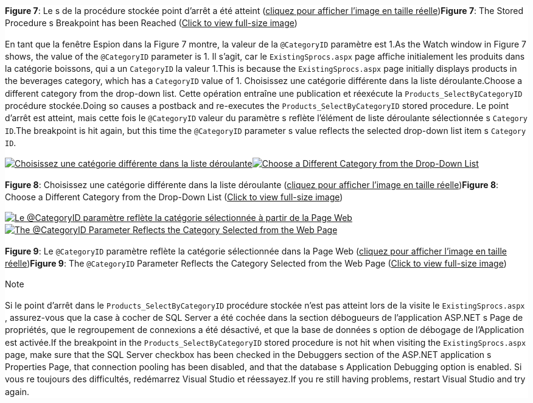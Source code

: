 <span data-ttu-id="2e41a-209">**Figure 7**: Le s de la procédure stockée point d’arrêt a été atteint ([cliquez pour afficher l’image en taille réelle](debugging-stored-procedures-cs/_static/image17.png))</span><span class="sxs-lookup"><span data-stu-id="2e41a-209">**Figure 7**: The Stored Procedure s Breakpoint has been Reached ([Click to view full-size image](debugging-stored-procedures-cs/_static/image17.png))</span></span>

<span data-ttu-id="2e41a-210">En tant que la fenêtre Espion dans la Figure 7 montre, la valeur de la `@CategoryID` paramètre est 1.</span><span class="sxs-lookup"><span data-stu-id="2e41a-210">As the Watch window in Figure 7 shows, the value of the `@CategoryID` parameter is 1.</span></span> <span data-ttu-id="2e41a-211">Il s’agit, car le `ExistingSprocs.aspx` page affiche initialement les produits dans la catégorie boissons, qui a un `CategoryID` la valeur 1.</span><span class="sxs-lookup"><span data-stu-id="2e41a-211">This is because the `ExistingSprocs.aspx` page initially displays products in the beverages category, which has a `CategoryID` value of 1.</span></span> <span data-ttu-id="2e41a-212">Choisissez une catégorie différente dans la liste déroulante.</span><span class="sxs-lookup"><span data-stu-id="2e41a-212">Choose a different category from the drop-down list.</span></span> <span data-ttu-id="2e41a-213">Cette opération entraîne une publication et réexécute la `Products_SelectByCategoryID` procédure stockée.</span><span class="sxs-lookup"><span data-stu-id="2e41a-213">Doing so causes a postback and re-executes the `Products_SelectByCategoryID` stored procedure.</span></span> <span data-ttu-id="2e41a-214">Le point d’arrêt est atteint, mais cette fois le `@CategoryID` valeur du paramètre s reflète l’élément de liste déroulante sélectionnée s `CategoryID`.</span><span class="sxs-lookup"><span data-stu-id="2e41a-214">The breakpoint is hit again, but this time the `@CategoryID` parameter s value reflects the selected drop-down list item s `CategoryID`.</span></span>

<span data-ttu-id="2e41a-215">[![Choisissez une catégorie différente dans la liste déroulante](debugging-stored-procedures-cs/_static/image19.png)](debugging-stored-procedures-cs/_static/image18.png)</span><span class="sxs-lookup"><span data-stu-id="2e41a-215">[![Choose a Different Category from the Drop-Down List](debugging-stored-procedures-cs/_static/image19.png)](debugging-stored-procedures-cs/_static/image18.png)</span></span>

<span data-ttu-id="2e41a-216">**Figure 8**: Choisissez une catégorie différente dans la liste déroulante ([cliquez pour afficher l’image en taille réelle](debugging-stored-procedures-cs/_static/image20.png))</span><span class="sxs-lookup"><span data-stu-id="2e41a-216">**Figure 8**: Choose a Different Category from the Drop-Down List ([Click to view full-size image](debugging-stored-procedures-cs/_static/image20.png))</span></span>

<span data-ttu-id="2e41a-217">[![Le @CategoryID paramètre reflète la catégorie sélectionnée à partir de la Page Web](debugging-stored-procedures-cs/_static/image22.png)](debugging-stored-procedures-cs/_static/image21.png)</span><span class="sxs-lookup"><span data-stu-id="2e41a-217">[![The @CategoryID Parameter Reflects the Category Selected from the Web Page](debugging-stored-procedures-cs/_static/image22.png)](debugging-stored-procedures-cs/_static/image21.png)</span></span>

<span data-ttu-id="2e41a-218">**Figure 9**: Le `@CategoryID` paramètre reflète la catégorie sélectionnée dans la Page Web ([cliquez pour afficher l’image en taille réelle](debugging-stored-procedures-cs/_static/image23.png))</span><span class="sxs-lookup"><span data-stu-id="2e41a-218">**Figure 9**: The `@CategoryID` Parameter Reflects the Category Selected from the Web Page ([Click to view full-size image](debugging-stored-procedures-cs/_static/image23.png))</span></span>

> [!NOTE]
> <span data-ttu-id="2e41a-219">Si le point d’arrêt dans le `Products_SelectByCategoryID` procédure stockée n’est pas atteint lors de la visite le `ExistingSprocs.aspx` , assurez-vous que la case à cocher de SQL Server a été cochée dans la section débogueurs de l’application ASP.NET s Page de propriétés, que le regroupement de connexions a été désactivé, et que la base de données s option de débogage de l’Application est activée.</span><span class="sxs-lookup"><span data-stu-id="2e41a-219">If the breakpoint in the `Products_SelectByCategoryID` stored procedure is not hit when visiting the `ExistingSprocs.aspx` page, make sure that the SQL Server checkbox has been checked in the Debuggers section of the ASP.NET application s Properties Page, that connection pooling has been disabled, and that the database s Application Debugging option is enabled.</span></span> <span data-ttu-id="2e41a-220">Si vous re toujours des difficultés, redémarrez Visual Studio et réessayez.</span><span class="sxs-lookup"><span data-stu-id="2e41a-220">If you re still having problems, restart Visual Studio and try again.</span></span>
